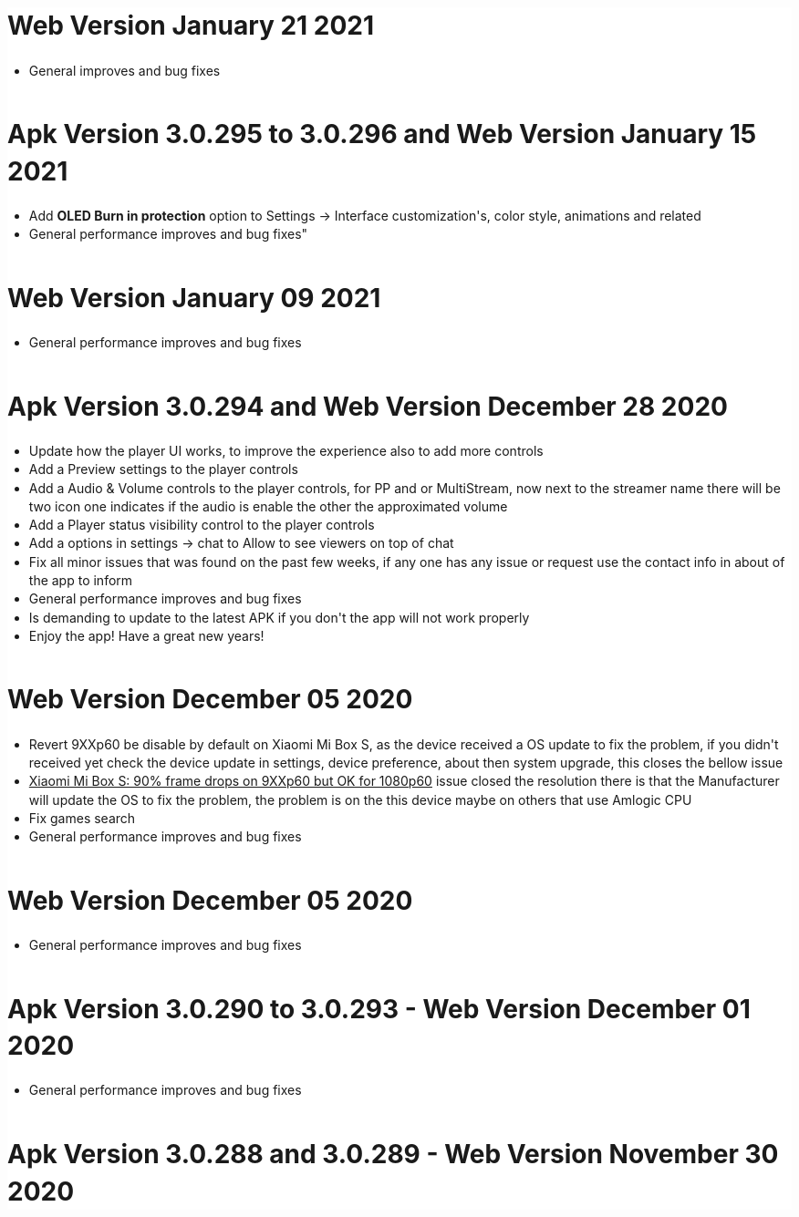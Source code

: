 Web Version January 21 2021
==============

* General improves and bug fixes

Apk Version 3.0.295 to 3.0.296 and Web Version January 15 2021
==============

* Add **OLED Burn in protection** option to Settings -> Interface customization's, color style, animations and related
* General performance improves and bug fixes"

Web Version January 09 2021
==============

* General performance improves and bug fixes

Apk Version 3.0.294 and Web Version December 28 2020
==============

* Update how the player UI works, to improve the experience also to add more controls
* Add a Preview settings to the player controls
* Add a Audio & Volume controls to the player controls, for PP and or MultiStream, now next to the streamer name there will be two icon one indicates if the audio is enable the other the approximated volume
* Add a Player status visibility control to the player controls
* Add a options in settings -> chat to Allow to see viewers on top of chat
* Fix all minor issues that was found on the past few weeks, if any one has any issue or request use the contact info in about of the app to inform
* General performance improves and bug fixes
* Is demanding to update to the latest APK if you don't the app will not work properly
* Enjoy the app! Have a great new years!

Web Version December 05 2020
==============

* Revert 9XXp60 be disable by default on Xiaomi Mi Box S, as the device received a OS update to fix the problem, if you didn't received yet check the device update in settings, device preference, about then system upgrade, this closes the bellow issue
* [Xiaomi Mi Box S: 90% frame drops on 9XXp60 but OK for 1080p60](https://github.com/google/ExoPlayer/issues/7411) issue closed the resolution there is that the Manufacturer will update the OS to fix the problem, the problem is on the this device maybe on others that use Amlogic CPU
* Fix games search
* General performance improves and bug fixes

Web Version December 05 2020
==============

* General performance improves and bug fixes

Apk Version 3.0.290 to 3.0.293 - Web Version December 01 2020
==============

* General performance improves and bug fixes

Apk Version 3.0.288 and 3.0.289 - Web Version November 30 2020
==============
